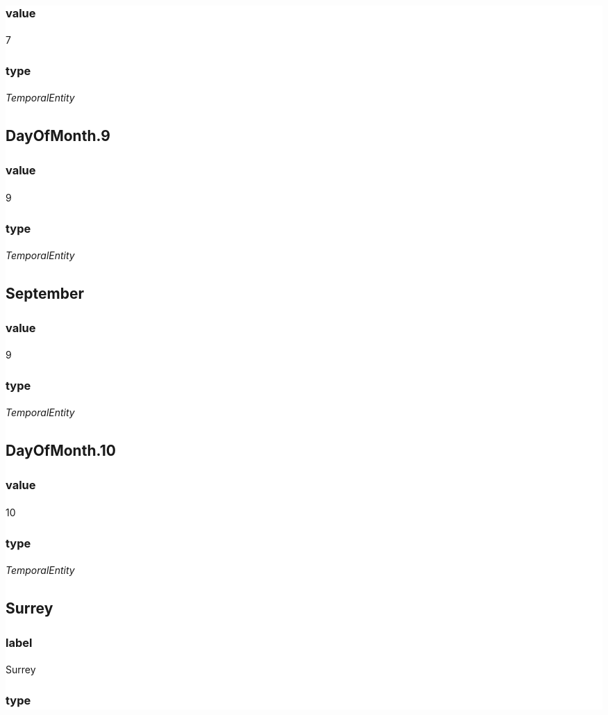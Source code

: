 ### value


7

### type


*TemporalEntity*

## DayOfMonth.9

### value


9

### type


*TemporalEntity*

## September

### value


9

### type


*TemporalEntity*

## DayOfMonth.10

### value


10

### type


*TemporalEntity*

## Surrey

### label


Surrey

### type
